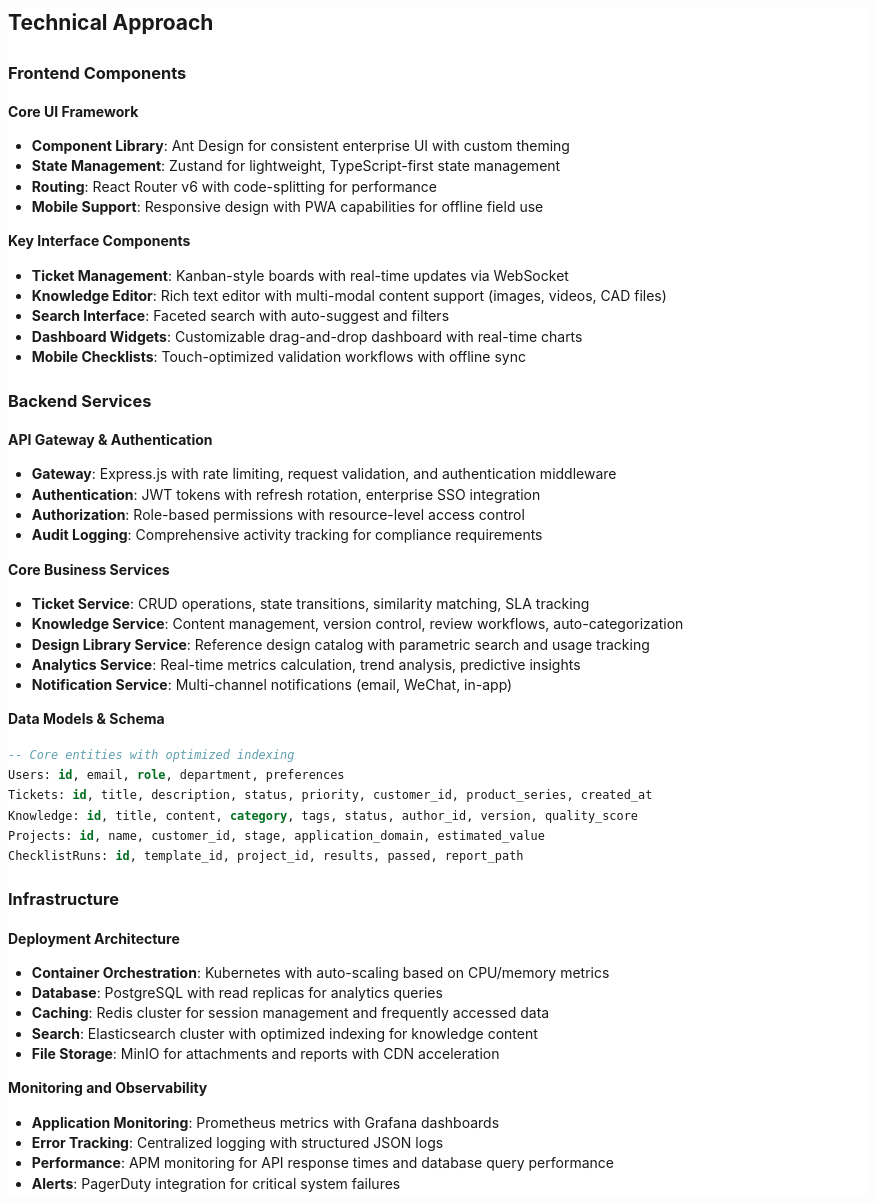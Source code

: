 ## Technical Approach

### Frontend Components

**Core UI Framework**
- **Component Library**: Ant Design for consistent enterprise UI with custom theming
- **State Management**: Zustand for lightweight, TypeScript-first state management
- **Routing**: React Router v6 with code-splitting for performance
- **Mobile Support**: Responsive design with PWA capabilities for offline field use

**Key Interface Components**
- **Ticket Management**: Kanban-style boards with real-time updates via WebSocket
- **Knowledge Editor**: Rich text editor with multi-modal content support (images, videos, CAD files)
- **Search Interface**: Faceted search with auto-suggest and filters
- **Dashboard Widgets**: Customizable drag-and-drop dashboard with real-time charts
- **Mobile Checklists**: Touch-optimized validation workflows with offline sync

### Backend Services

**API Gateway & Authentication**
- **Gateway**: Express.js with rate limiting, request validation, and authentication middleware
- **Authentication**: JWT tokens with refresh rotation, enterprise SSO integration
- **Authorization**: Role-based permissions with resource-level access control
- **Audit Logging**: Comprehensive activity tracking for compliance requirements

**Core Business Services**
- **Ticket Service**: CRUD operations, state transitions, similarity matching, SLA tracking
- **Knowledge Service**: Content management, version control, review workflows, auto-categorization
- **Design Library Service**: Reference design catalog with parametric search and usage tracking
- **Analytics Service**: Real-time metrics calculation, trend analysis, predictive insights
- **Notification Service**: Multi-channel notifications (email, WeChat, in-app)

**Data Models & Schema**
```sql
-- Core entities with optimized indexing
Users: id, email, role, department, preferences
Tickets: id, title, description, status, priority, customer_id, product_series, created_at
Knowledge: id, title, content, category, tags, status, author_id, version, quality_score
Projects: id, name, customer_id, stage, application_domain, estimated_value
ChecklistRuns: id, template_id, project_id, results, passed, report_path
```

### Infrastructure

**Deployment Architecture**
- **Container Orchestration**: Kubernetes with auto-scaling based on CPU/memory metrics
- **Database**: PostgreSQL with read replicas for analytics queries
- **Caching**: Redis cluster for session management and frequently accessed data
- **Search**: Elasticsearch cluster with optimized indexing for knowledge content
- **File Storage**: MinIO for attachments and reports with CDN acceleration

**Monitoring and Observability**
- **Application Monitoring**: Prometheus metrics with Grafana dashboards
- **Error Tracking**: Centralized logging with structured JSON logs
- **Performance**: APM monitoring for API response times and database query performance
- **Alerts**: PagerDuty integration for critical system failures
